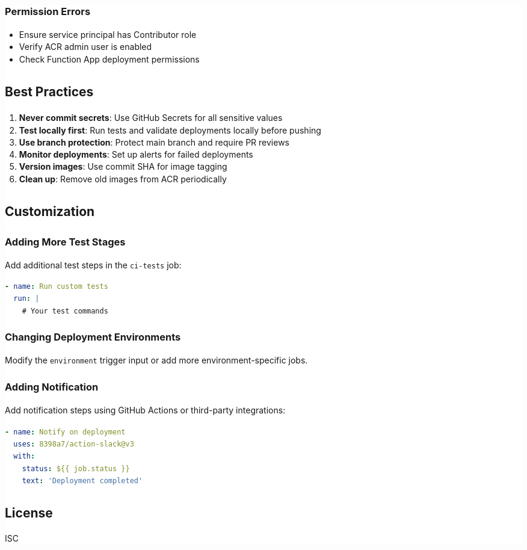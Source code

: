 ### Permission Errors

- Ensure service principal has Contributor role
- Verify ACR admin user is enabled
- Check Function App deployment permissions

## Best Practices

1. **Never commit secrets**: Use GitHub Secrets for all sensitive values
2. **Test locally first**: Run tests and validate deployments locally before pushing
3. **Use branch protection**: Protect main branch and require PR reviews
4. **Monitor deployments**: Set up alerts for failed deployments
5. **Version images**: Use commit SHA for image tagging
6. **Clean up**: Remove old images from ACR periodically

## Customization

### Adding More Test Stages

Add additional test steps in the `ci-tests` job:

```yaml
- name: Run custom tests
  run: |
    # Your test commands
```

### Changing Deployment Environments

Modify the `environment` trigger input or add more environment-specific jobs.

### Adding Notification

Add notification steps using GitHub Actions or third-party integrations:

```yaml
- name: Notify on deployment
  uses: 8398a7/action-slack@v3
  with:
    status: ${{ job.status }}
    text: 'Deployment completed'
```

## License

ISC
